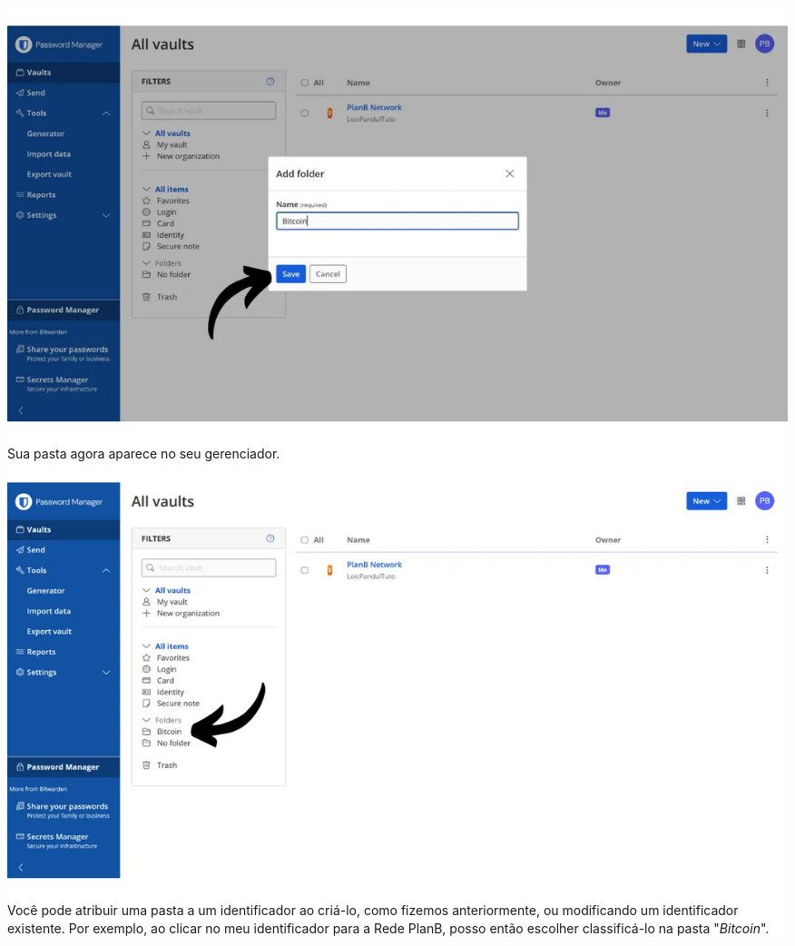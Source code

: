 ![BITWARDEN](assets/notext/40.webp)
Sua pasta agora aparece no seu gerenciador.
![BITWARDEN](assets/notext/41.webp)
Você pode atribuir uma pasta a um identificador ao criá-lo, como fizemos anteriormente, ou modificando um identificador existente. Por exemplo, ao clicar no meu identificador para a Rede PlanB, posso então escolher classificá-lo na pasta "*Bitcoin*".